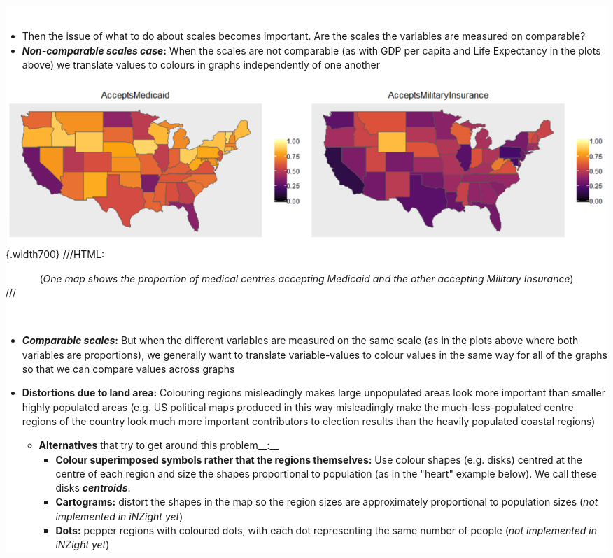 &nbsp;


* Then the issue of what to do about scales becomes important. Are the scales the variables are measured on comparable?
 * ___Non-comparable scales case_:__ When the scales are not comparable (as with GDP per capita and Life Expectancy in the plots above) we translate values to colours in graphs independently of one another

 ![Maps showing variables with the same scale](../../img/user_guides/advanced/aboutmaps/09_SameScales.png) {.width700}
 ///HTML:
<center>(<i>One map shows the proportion of medical centres accepting Medicaid and the other accepting Military Insurance</i>)</center>
///

 &emsp;
 
 * ___Comparable scales_:__ But when the different variables are measured on the same scale (as in the plots above where both variables are proportions), we generally want to translate variable-values to colour values in the same way for all of the graphs so that we can compare values across graphs
 
  
  
* __Distortions due to land area:__ Colouring regions misleadingly makes large unpopulated areas look more important than smaller highly populated areas (e.g. US political maps produced in this way misleadingly make the much-less-populated centre regions of the country look much more important contributors to election results than the heavily populated coastal regions)
  * __Alternatives__ that try to get around this problem__:__
      * __Colour superimposed symbols rather that the regions themselves:__ Use colour shapes (e.g. disks) centred at the centre of each region and size the shapes proportional to population (as in the "heart" example below). We call these disks ___centroids___.
      * __Cartograms:__ distort the shapes in the map so the region sizes are approximately proportional to population sizes (_not implemented in iNZight yet_)
      * __Dots:__ pepper regions with coloured dots, with each dot representing the same number of people  (_not implemented in iNZight yet_)
